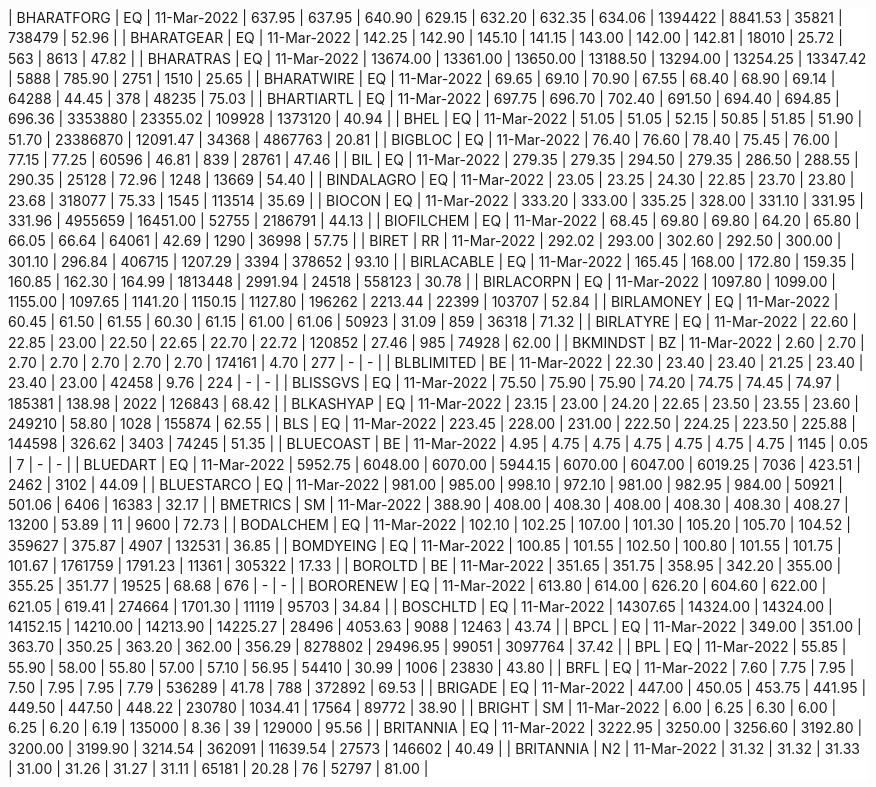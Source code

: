 | BHARATFORG | EQ | 11-Mar-2022 | 637.95 | 637.95 | 640.90 | 629.15 | 632.20 | 632.35 | 634.06 | 1394422 | 8841.53 | 35821 | 738479 | 52.96 |
| BHARATGEAR | EQ | 11-Mar-2022 | 142.25 | 142.90 | 145.10 | 141.15 | 143.00 | 142.00 | 142.81 | 18010 | 25.72 | 563 | 8613 | 47.82 |
| BHARATRAS | EQ | 11-Mar-2022 | 13674.00 | 13361.00 | 13650.00 | 13188.50 | 13294.00 | 13254.25 | 13347.42 | 5888 | 785.90 | 2751 | 1510 | 25.65 |
| BHARATWIRE | EQ | 11-Mar-2022 | 69.65 | 69.10 | 70.90 | 67.55 | 68.40 | 68.90 | 69.14 | 64288 | 44.45 | 378 | 48235 | 75.03 |
| BHARTIARTL | EQ | 11-Mar-2022 | 697.75 | 696.70 | 702.40 | 691.50 | 694.40 | 694.85 | 696.36 | 3353880 | 23355.02 | 109928 | 1373120 | 40.94 |
| BHEL | EQ | 11-Mar-2022 | 51.05 | 51.05 | 52.15 | 50.85 | 51.85 | 51.90 | 51.70 | 23386870 | 12091.47 | 34368 | 4867763 | 20.81 |
| BIGBLOC | EQ | 11-Mar-2022 | 76.40 | 76.60 | 78.40 | 75.45 | 76.00 | 77.15 | 77.25 | 60596 | 46.81 | 839 | 28761 | 47.46 |
| BIL | EQ | 11-Mar-2022 | 279.35 | 279.35 | 294.50 | 279.35 | 286.50 | 288.55 | 290.35 | 25128 | 72.96 | 1248 | 13669 | 54.40 |
| BINDALAGRO | EQ | 11-Mar-2022 | 23.05 | 23.25 | 24.30 | 22.85 | 23.70 | 23.80 | 23.68 | 318077 | 75.33 | 1545 | 113514 | 35.69 |
| BIOCON | EQ | 11-Mar-2022 | 333.20 | 333.00 | 335.25 | 328.00 | 331.10 | 331.95 | 331.96 | 4955659 | 16451.00 | 52755 | 2186791 | 44.13 |
| BIOFILCHEM | EQ | 11-Mar-2022 | 68.45 | 69.80 | 69.80 | 64.20 | 65.80 | 66.05 | 66.64 | 64061 | 42.69 | 1290 | 36998 | 57.75 |
| BIRET | RR | 11-Mar-2022 | 292.02 | 293.00 | 302.60 | 292.50 | 300.00 | 301.10 | 296.84 | 406715 | 1207.29 | 3394 | 378652 | 93.10 |
| BIRLACABLE | EQ | 11-Mar-2022 | 165.45 | 168.00 | 172.80 | 159.35 | 160.85 | 162.30 | 164.99 | 1813448 | 2991.94 | 24518 | 558123 | 30.78 |
| BIRLACORPN | EQ | 11-Mar-2022 | 1097.80 | 1099.00 | 1155.00 | 1097.65 | 1141.20 | 1150.15 | 1127.80 | 196262 | 2213.44 | 22399 | 103707 | 52.84 |
| BIRLAMONEY | EQ | 11-Mar-2022 | 60.45 | 61.50 | 61.55 | 60.30 | 61.15 | 61.00 | 61.06 | 50923 | 31.09 | 859 | 36318 | 71.32 |
| BIRLATYRE | EQ | 11-Mar-2022 | 22.60 | 22.85 | 23.00 | 22.50 | 22.65 | 22.70 | 22.72 | 120852 | 27.46 | 985 | 74928 | 62.00 |
| BKMINDST | BZ | 11-Mar-2022 | 2.60 | 2.70 | 2.70 | 2.70 | 2.70 | 2.70 | 2.70 | 174161 | 4.70 | 277 | - | - |
| BLBLIMITED | BE | 11-Mar-2022 | 22.30 | 23.40 | 23.40 | 21.25 | 23.40 | 23.40 | 23.00 | 42458 | 9.76 | 224 | - | - |
| BLISSGVS | EQ | 11-Mar-2022 | 75.50 | 75.90 | 75.90 | 74.20 | 74.75 | 74.45 | 74.97 | 185381 | 138.98 | 2022 | 126843 | 68.42 |
| BLKASHYAP | EQ | 11-Mar-2022 | 23.15 | 23.00 | 24.20 | 22.65 | 23.50 | 23.55 | 23.60 | 249210 | 58.80 | 1028 | 155874 | 62.55 |
| BLS | EQ | 11-Mar-2022 | 223.45 | 228.00 | 231.00 | 222.50 | 224.25 | 223.50 | 225.88 | 144598 | 326.62 | 3403 | 74245 | 51.35 |
| BLUECOAST | BE | 11-Mar-2022 | 4.95 | 4.75 | 4.75 | 4.75 | 4.75 | 4.75 | 4.75 | 1145 | 0.05 | 7 | - | - |
| BLUEDART | EQ | 11-Mar-2022 | 5952.75 | 6048.00 | 6070.00 | 5944.15 | 6070.00 | 6047.00 | 6019.25 | 7036 | 423.51 | 2462 | 3102 | 44.09 |
| BLUESTARCO | EQ | 11-Mar-2022 | 981.00 | 985.00 | 998.10 | 972.10 | 981.00 | 982.95 | 984.00 | 50921 | 501.06 | 6406 | 16383 | 32.17 |
| BMETRICS | SM | 11-Mar-2022 | 388.90 | 408.00 | 408.30 | 408.00 | 408.30 | 408.30 | 408.27 | 13200 | 53.89 | 11 | 9600 | 72.73 |
| BODALCHEM | EQ | 11-Mar-2022 | 102.10 | 102.25 | 107.00 | 101.30 | 105.20 | 105.70 | 104.52 | 359627 | 375.87 | 4907 | 132531 | 36.85 |
| BOMDYEING | EQ | 11-Mar-2022 | 100.85 | 101.55 | 102.50 | 100.80 | 101.55 | 101.75 | 101.67 | 1761759 | 1791.23 | 11361 | 305322 | 17.33 |
| BOROLTD | BE | 11-Mar-2022 | 351.65 | 351.75 | 358.95 | 342.20 | 355.00 | 355.25 | 351.77 | 19525 | 68.68 | 676 | - | - |
| BORORENEW | EQ | 11-Mar-2022 | 613.80 | 614.00 | 626.20 | 604.60 | 622.00 | 621.05 | 619.41 | 274664 | 1701.30 | 11119 | 95703 | 34.84 |
| BOSCHLTD | EQ | 11-Mar-2022 | 14307.65 | 14324.00 | 14324.00 | 14152.15 | 14210.00 | 14213.90 | 14225.27 | 28496 | 4053.63 | 9088 | 12463 | 43.74 |
| BPCL | EQ | 11-Mar-2022 | 349.00 | 351.00 | 363.70 | 350.25 | 363.20 | 362.00 | 356.29 | 8278802 | 29496.95 | 99051 | 3097764 | 37.42 |
| BPL | EQ | 11-Mar-2022 | 55.85 | 55.90 | 58.00 | 55.80 | 57.00 | 57.10 | 56.95 | 54410 | 30.99 | 1006 | 23830 | 43.80 |
| BRFL | EQ | 11-Mar-2022 | 7.60 | 7.75 | 7.95 | 7.50 | 7.95 | 7.95 | 7.79 | 536289 | 41.78 | 788 | 372892 | 69.53 |
| BRIGADE | EQ | 11-Mar-2022 | 447.00 | 450.05 | 453.75 | 441.95 | 449.50 | 447.50 | 448.22 | 230780 | 1034.41 | 17564 | 89772 | 38.90 |
| BRIGHT | SM | 11-Mar-2022 | 6.00 | 6.25 | 6.30 | 6.00 | 6.25 | 6.20 | 6.19 | 135000 | 8.36 | 39 | 129000 | 95.56 |
| BRITANNIA | EQ | 11-Mar-2022 | 3222.95 | 3250.00 | 3256.60 | 3192.80 | 3200.00 | 3199.90 | 3214.54 | 362091 | 11639.54 | 27573 | 146602 | 40.49 |
| BRITANNIA | N2 | 11-Mar-2022 | 31.32 | 31.32 | 31.33 | 31.00 | 31.26 | 31.27 | 31.11 | 65181 | 20.28 | 76 | 52797 | 81.00 |